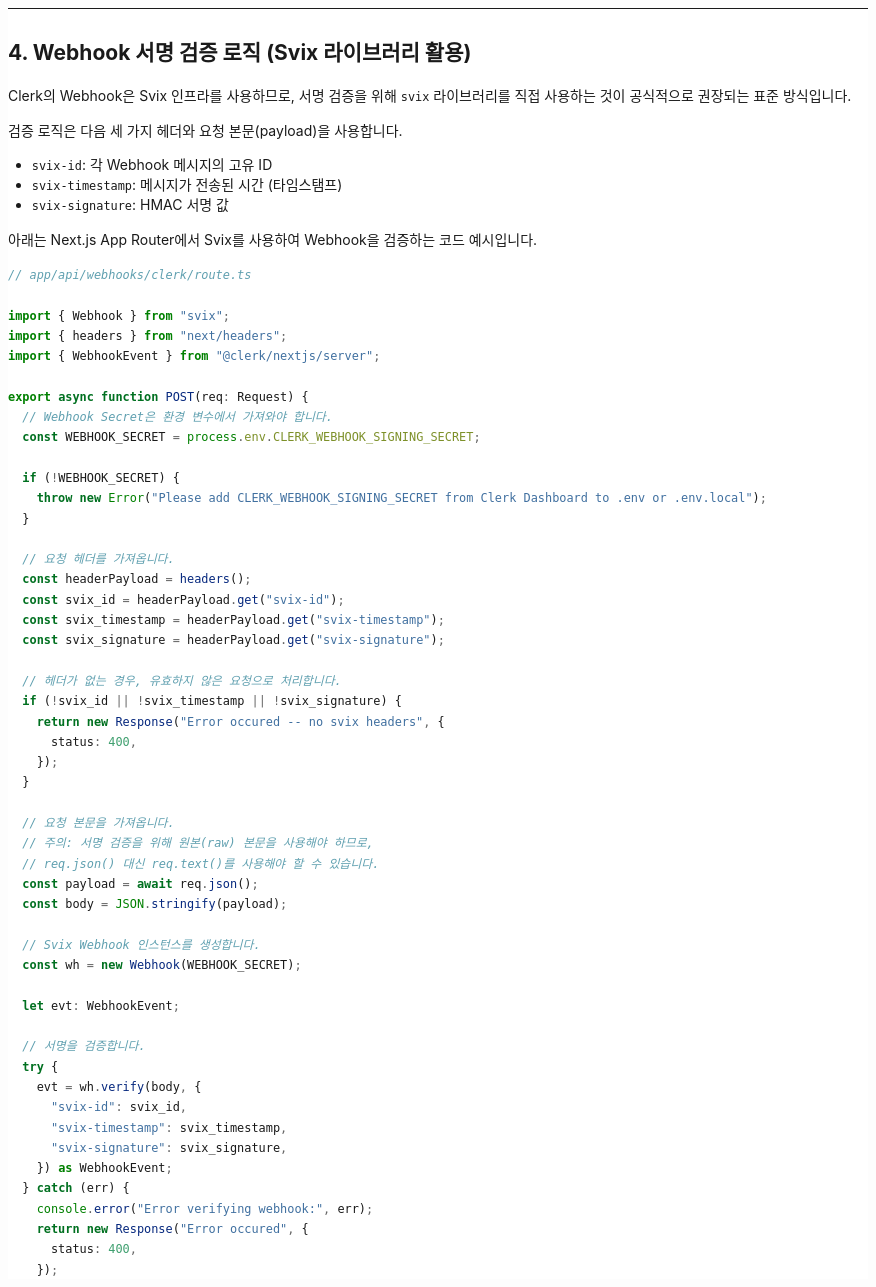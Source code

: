 ***

## 4. Webhook 서명 검증 로직 (Svix 라이브러리 활용)

Clerk의 Webhook은 Svix 인프라를 사용하므로, 서명 검증을 위해 `svix` 라이브러리를 직접 사용하는 것이 공식적으로 권장되는 표준 방식입니다.

검증 로직은 다음 세 가지 헤더와 요청 본문(payload)을 사용합니다.
-   `svix-id`: 각 Webhook 메시지의 고유 ID
-   `svix-timestamp`: 메시지가 전송된 시간 (타임스탬프)
-   `svix-signature`: HMAC 서명 값

아래는 Next.js App Router에서 Svix를 사용하여 Webhook을 검증하는 코드 예시입니다.

```typescript
// app/api/webhooks/clerk/route.ts

import { Webhook } from "svix";
import { headers } from "next/headers";
import { WebhookEvent } from "@clerk/nextjs/server";

export async function POST(req: Request) {
  // Webhook Secret은 환경 변수에서 가져와야 합니다.
  const WEBHOOK_SECRET = process.env.CLERK_WEBHOOK_SIGNING_SECRET;

  if (!WEBHOOK_SECRET) {
    throw new Error("Please add CLERK_WEBHOOK_SIGNING_SECRET from Clerk Dashboard to .env or .env.local");
  }

  // 요청 헤더를 가져옵니다.
  const headerPayload = headers();
  const svix_id = headerPayload.get("svix-id");
  const svix_timestamp = headerPayload.get("svix-timestamp");
  const svix_signature = headerPayload.get("svix-signature");

  // 헤더가 없는 경우, 유효하지 않은 요청으로 처리합니다.
  if (!svix_id || !svix_timestamp || !svix_signature) {
    return new Response("Error occured -- no svix headers", {
      status: 400,
    });
  }

  // 요청 본문을 가져옵니다.
  // 주의: 서명 검증을 위해 원본(raw) 본문을 사용해야 하므로,
  // req.json() 대신 req.text()를 사용해야 할 수 있습니다.
  const payload = await req.json();
  const body = JSON.stringify(payload);

  // Svix Webhook 인스턴스를 생성합니다.
  const wh = new Webhook(WEBHOOK_SECRET);

  let evt: WebhookEvent;

  // 서명을 검증합니다.
  try {
    evt = wh.verify(body, {
      "svix-id": svix_id,
      "svix-timestamp": svix_timestamp,
      "svix-signature": svix_signature,
    }) as WebhookEvent;
  } catch (err) {
    console.error("Error verifying webhook:", err);
    return new Response("Error occured", {
      status: 400,
    });
```